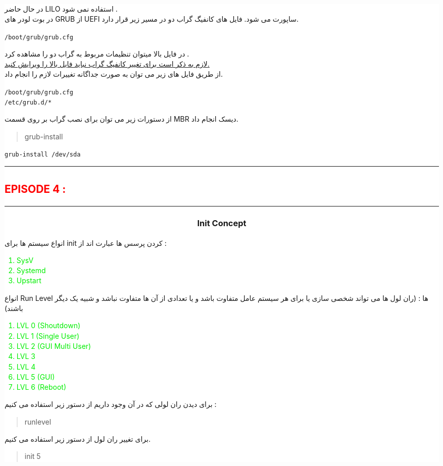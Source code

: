 در حال حاضر LILO استفاده نمی شود .  
در بوت لودر های GRUB از UEFI  ساپورت می شود. فایل های کانفیگ گراب دو در مسیر زیر قرار دارد.  

    /boot/grub/grub.cfg

در فایل بالا میتوان تنظیمات مربوط به گراب دو را مشاهده کرد .  
<ins>لازم به ذکر است برای تغییر کانفیگ گراب نباید فایل بالا را ویرایش کنید.</ins>  
از طریق فایل های زیر می توان به صورت جداگانه تغییرات لازم را انجام داد. 

    /boot/grub/grub.cfg
    /etc/grub.d/*

از دستورات زیر می توان برای نصب گراب بر روی قسمت MBR  دیسک انجام داد.

> grub-install  

    grub-install /dev/sda


----------------------------------------------------------------------------------------------------------

<font color=red> <h2 id=EPISODE-4> EPISODE 4 : </h2> </font>

----------------------------------------------------------------------------------------------------------
<center> <h3 id=Init-Concept> Init Concept </mark> </h3> </center>


انواع سیستم ها برای init کردن پرسس ها عبارت اند از :

<font color=gree>
<ol> 
<li>SysV</li>
<li>Systemd</li>
<li>Upstart</li>
</ol>
</font>

انواع Run Level ها : (ران لول ها می تواند شخصی سازی یا برای هر سیستم عامل متفاوت باشد و یا تعدادی از آن ها متفاوت نباشد و شبیه یک دیگر باشند)

<font color=gree>
<ol>
<li> LVL 0 (Shoutdown)</li>
<li> LVL 1 (Single User)</li>
<li> LVL 2 (GUI Multi User)</li>
<li> LVL 3 </li>
<li> LVL 4 </li>
<li> LVL 5 (GUI)</li>
<li> LVL 6 (Reboot)</li>
</ol>
</font>

برای دیدن ران لولی که در آن وجود داریم از دستور زیر استفاده می کنیم :

>runlevel

برای تغییر ران لول از دستور زیر استفاده می کنیم.

>init 5
